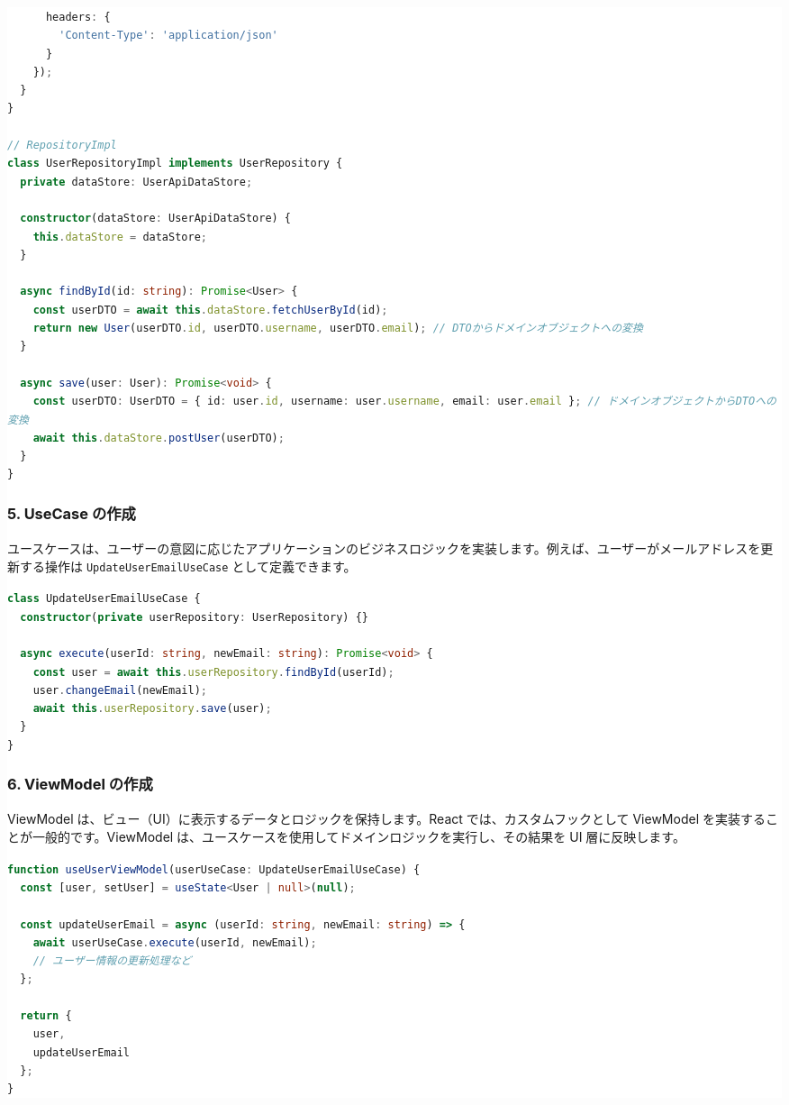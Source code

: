 ```typescript
      headers: {
        'Content-Type': 'application/json'
      }
    });
  }
}

// RepositoryImpl
class UserRepositoryImpl implements UserRepository {
  private dataStore: UserApiDataStore;

  constructor(dataStore: UserApiDataStore) {
    this.dataStore = dataStore;
  }

  async findById(id: string): Promise<User> {
    const userDTO = await this.dataStore.fetchUserById(id);
    return new User(userDTO.id, userDTO.username, userDTO.email); // DTOからドメインオブジェクトへの変換
  }

  async save(user: User): Promise<void> {
    const userDTO: UserDTO = { id: user.id, username: user.username, email: user.email }; // ドメインオブジェクトからDTOへの変換
    await this.dataStore.postUser(userDTO);
  }
}
```

### 5. UseCase の作成

ユースケースは、ユーザーの意図に応じたアプリケーションのビジネスロジックを実装します。例えば、ユーザーがメールアドレスを更新する操作は `UpdateUserEmailUseCase` として定義できます。

```typescript
class UpdateUserEmailUseCase {
  constructor(private userRepository: UserRepository) {}

  async execute(userId: string, newEmail: string): Promise<void> {
    const user = await this.userRepository.findById(userId);
    user.changeEmail(newEmail);
    await this.userRepository.save(user);
  }
}
```

### 6. ViewModel の作成

ViewModel は、ビュー（UI）に表示するデータとロジックを保持します。React では、カスタムフックとして ViewModel を実装することが一般的です。ViewModel は、ユースケースを使用してドメインロジックを実行し、その結果を UI 層に反映します。

```typescript
function useUserViewModel(userUseCase: UpdateUserEmailUseCase) {
  const [user, setUser] = useState<User | null>(null);

  const updateUserEmail = async (userId: string, newEmail: string) => {
    await userUseCase.execute(userId, newEmail);
    // ユーザー情報の更新処理など
  };

  return {
    user,
    updateUserEmail
  };
}
```